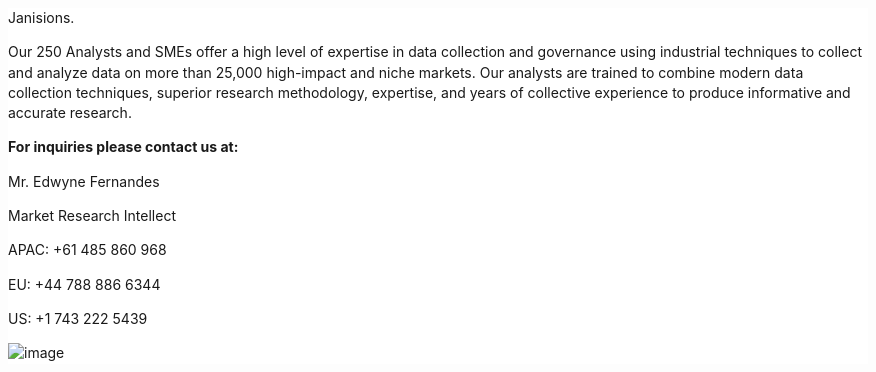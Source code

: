 Janisions.</p><p><span class="">Our 250 Analysts and SMEs offer a high level of expertise in data collection and governance using industrial techniques to collect and analyze data on more than 25,000 high-impact and niche markets. Our analysts are trained to combine modern data collection techniques, superior research methodology, expertise, and years of collective experience to produce informative and accurate research.</span></p><p><strong>For inquiries please contact us at:</strong></p><p>Mr. Edwyne Fernandes</p><p>Market Research Intellect</p><p>APAC: +61 485 860 968</p><p>EU: +44 788 886 6344</p><p>US: +1 743 222 5439</p>
![image](https://github.com/user-attachments/assets/41bffe13-5a34-43cb-93c1-1bcda4786689)
